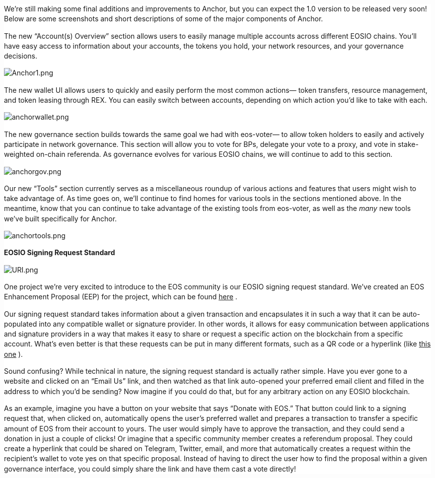 We’re still making some final additions and improvements to Anchor, but you can expect the 1.0 version to be released very soon! Below are some screenshots and short descriptions of some of the major components of Anchor. 

The new “Account(s) Overview” section allows users to easily manage multiple accounts across different EOSIO chains. You’ll have easy access to information about your accounts, the tokens you hold, your network resources, and your governance decisions. 

![Anchor1.png](https://cdn.steemitimages.com/DQmdHGd58epVm1og1dQS3kdTVYT57tEHE8Qt9AzYDsdXfYg/Anchor1.png)

The new wallet UI allows users to quickly and easily perform the most common actions— token transfers, resource management, and token leasing through REX. You can easily switch between accounts, depending on which action you’d like to take with each. 

![anchorwallet.png](https://cdn.steemitimages.com/DQmaR9SS3kzSMRSSzKpg5ef75U2XotYNi88Tgtb53nYNrr8/anchorwallet.png)

The new governance section builds towards the same goal we had with eos-voter— to allow token holders to easily and actively participate in network governance. This section will allow you to vote for BPs, delegate your vote to a proxy, and vote in stake-weighted on-chain referenda. As governance evolves for various EOSIO chains, we will continue to add to this section. 

![anchorgov.png](https://cdn.steemitimages.com/DQmRhhTDp99d6CvE9hvSC9ViwyqLNBKRfaATvrG1V3ZbEeQ/anchorgov.png)

Our new “Tools” section currently serves as a miscellaneous roundup of various actions and features that users might wish to take advantage of. As time goes on, we’ll continue to find homes for various tools in the sections mentioned above. In the meantime, know that you can continue to take advantage of the existing tools from eos-voter, as well as the *many* new tools we’ve built specifically for Anchor. 

![anchortools.png](https://cdn.steemitimages.com/DQmZkoNejs79vg3jrTQWtkDo8oSRGd4B5ttuakAVtprWbEN/anchortools.png)

**EOSIO Signing Request Standard**

![URI.png](https://cdn.steemitimages.com/DQmXYg6xE6TgWo3bXJRfstwKqdmyWwSZNJVpFGBCHNbEXuk/URI.png)

One project we’re very excited to introduce to the EOS community is our EOSIO signing request standard. We’ve created an EOS Enhancement Proposal (EEP) for the project, which can be found  [here](https://github.com/greymass/EEPs/blob/eep-x/EEPS/eep-7.md) . 

Our signing request standard takes information about a given transaction and encapsulates it in such a way that it can be auto-populated into any compatible wallet or signature provider. In other words, it allows for easy communication between applications and signature providers in a way that makes it easy to share or request a specific action on the blockchain from a specific account. What’s even better is that these requests can be put in many different formats, such as a QR code or a hyperlink (like  [this one](https://eosio.to/gWNgZGRkWLKvhPGVQSgDCCwwugsUgQAYLQRjAIGCm_OuXYwMIDUA) ). 

Sound confusing? While technical in nature, the signing request standard is actually rather simple. Have you ever gone to a website and clicked on an “Email Us” link, and then watched as that link auto-opened your preferred email client and filled in the address to which you’d be sending? Now imagine if you could do that, but for any arbitrary action on any EOSIO blockchain. 

As an example, imagine you have a button on your website that says “Donate with EOS.” That button could link to a signing request that, when clicked on, automatically opens the user’s preferred wallet and prepares a transaction to transfer a specific amount of EOS from their account to yours. The user would simply have to approve the transaction, and they could send a donation in just a couple of clicks! Or imagine that a specific community member creates a referendum proposal. They could create a hyperlink that could be shared on Telegram, Twitter, email, and more that automatically creates a request within the recipient’s wallet to vote yes on that specific proposal. Instead of having to direct the user how to find the proposal within a given governance interface, you could simply share the link and have them cast a vote directly! 
